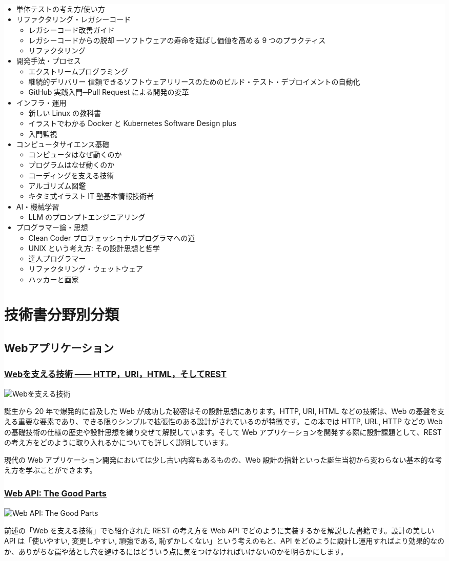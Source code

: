   - 単体テストの考え方/使い方
- リファクタリング・レガシーコード
  - レガシーコード改善ガイド
  - レガシーコードからの脱却 ―ソフトウェアの寿命を延ばし価値を高める 9 つのプラクティス
  - リファクタリング
- 開発手法・プロセス
  - エクストリームプログラミング
  - 継続的デリバリー 信頼できるソフトウェアリリースのためのビルド・テスト・デプロイメントの自動化
  - GitHub 実践入門─Pull Request による開発の変革
- インフラ・運用
  - 新しい Linux の教科書
  - イラストでわかる Docker と Kubernetes Software Design plus
  - 入門監視
- コンピュータサイエンス基礎
  - コンピュータはなぜ動くのか
  - プログラムはなぜ動くのか
  - コーディングを支える技術
  - アルゴリズム図鑑
  - キタミ式イラスト IT 塾基本情報技術者
- AI・機械学習
  - LLM のプロンプトエンジニアリング
- プログラマー論・思想
  - Clean Coder プロフェッショナルプログラマへの道
  - UNIX という考え方: その設計思想と哲学
  - 達人プログラマー
  - リファクタリング・ウェットウェア
  - ハッカーと画家

# 技術書分野別分類

## Webアプリケーション

### [Webを支える技術 ―― HTTP，URI，HTML，そしてREST](https://www.amazon.co.jp/dp/4774142042/)

![Webを支える技術](https://m.media-amazon.com/images/I/61wuUjGEoML._SY425_.jpg)

誕生から 20 年で爆発的に普及した Web が成功した秘密はその設計思想にあります。HTTP, URI, HTML などの技術は、Web の基盤を支える重要な要素であり、できる限りシンプルで拡張性のある設計がされているのが特徴です。この本では HTTP, URL, HTTP などの Web の基礎技術の仕様の歴史や設計思想を織り交ぜて解説しています。そして Web アプリケーションを開発する際に設計課題として、REST の考え方をどのように取り入れるかについても詳しく説明しています。

現代の Web アプリケーション開発においては少し古い内容もあるものの、Web 設計の指針といった誕生当初から変わらない基本的な考え方を学ぶことができます。

### [Web API: The Good Parts](https://www.amazon.co.jp/dp/4873116864/)

![Web API: The Good Parts](https://m.media-amazon.com/images/I/91iQh271SHL._SY385_.jpg)

前述の「Web を支える技術」でも紹介された REST の考え方を Web API でどのように実装するかを解説した書籍です。設計の美しい API は「使いやすい, 変更しやすい, 頑強である, 恥ずかしくない」という考えのもと、API をどのように設計し運用すればより効果的なのか、ありがちな罠や落とし穴を避けるにはどういう点に気をつけなければいけないのかを明らかにします。
